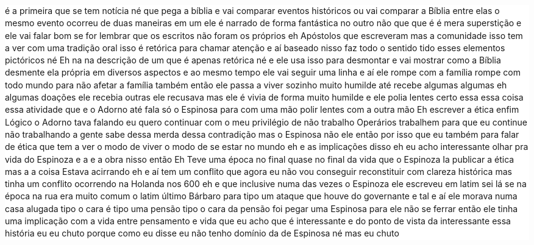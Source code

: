 é a primeira que se tem notícia né que
pega a bíblia e vai comparar eventos
históricos ou vai comparar a Bíblia
entre elas o mesmo evento ocorreu de
duas maneiras em um ele é narrado de
forma fantástica no outro não que que é
é mera superstição e ele vai falar bom
se for lembrar que os escritos não foram
os próprios
eh Apóstolos que escreveram mas a
comunidade isso tem a ver com uma
tradição oral isso é retórica para
chamar atenção e aí baseado nisso faz
todo o sentido tido esses elementos
pictóricos né Eh na na descrição de um
que é apenas retórica né e ele usa isso
para desmontar e vai mostrar como a
Bíblia desmente ela própria em diversos
aspectos e ao mesmo tempo ele vai seguir
uma linha e aí ele rompe com a família
rompe com todo mundo para não afetar a
família também então ele passa a viver
sozinho muito humilde até recebe algumas
algumas eh
algumas doações ele recebia outras ele
recusava mas ele é vivia de forma muito
humilde e ele polia lentes certo essa
essa coisa essa atividade que e o Adorno
até fala só o Espinosa para com uma mão
polir lentes com a outra mão Eh escrever
a ética enfim Lógico o Adorno tava
falando eu quero continuar com o meu
privilégio de não trabalho Operários
trabalhem para que eu continue não
trabalhando a gente sabe dessa merda
dessa contradição mas o Espinosa não ele
então por isso que eu também para falar
de ética que tem a ver o modo de viver o
modo de se estar no mundo eh e as
implicações disso
eh eu acho interessante olhar pra vida
do Espinoza e a e a obra nisso então
Eh Teve uma época no final quase no
final da vida que o Espinoza Ia publicar
a ética mas a a coisa Estava acirrando
eh e aí tem um conflito que agora eu não
vou conseguir reconstituir com clareza
histórica mas tinha um conflito
ocorrendo na Holanda nos 600 eh e que
inclusive numa das vezes o Espinoza ele
escreveu em latim sei lá se na época na
rua era muito comum o latim último
Bárbaro para tipo um ataque que houve do
governante e tal e aí ele morava numa
casa alugada tipo o cara é tipo uma
pensão tipo o cara da pensão foi pegar
uma Espinosa para ele não se ferrar
então ele tinha uma implicação com a
vida entre pensamento e vida que eu acho
que é
interessante e do ponto de vista da
interessante essa história eu eu chuto
porque como eu disse eu não tenho
domínio da de Espinosa né mas eu chuto